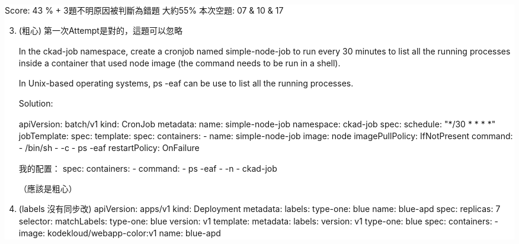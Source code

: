 Score: 43 % + 3題不明原因被判斷為錯題 大約55%
本次空題: 07 & 10 & 17

03. (粗心) 第一次Attempt是對的，這題可以忽略

    In the ckad-job namespace, create a cronjob named simple-node-job to run every 30 minutes to list all the running processes inside a container that used node image (the command needs to be run in a shell).

    In Unix-based operating systems, ps -eaf can be use to list all the running processes.

    Solution:

    apiVersion: batch/v1
    kind: CronJob
    metadata:
    name: simple-node-job
    namespace: ckad-job
    spec:
    schedule: "*/30 * * * *"
    jobTemplate:
        spec:
        template:
            spec:
            containers:
            - name: simple-node-job
                image: node
                imagePullPolicy: IfNotPresent
                command:
                - /bin/sh
                - -c
                - ps -eaf
            restartPolicy: OnFailure


    我的配置：
    spec:
          containers:
          - command:
            - ps -eaf
            - -n
            - ckad-job

    （應該是粗心）

05. (labels 沒有同步改)
    apiVersion: apps/v1
    kind: Deployment
    metadata:
    labels:
        type-one: blue
    name: blue-apd
    spec:
    replicas: 7
    selector:
        matchLabels:
        type-one: blue
        version: v1
    template:
        metadata:
        labels:
            version: v1
            type-one: blue
        spec:
        containers:
            - image: kodekloud/webapp-color:v1
            name: blue-apd
